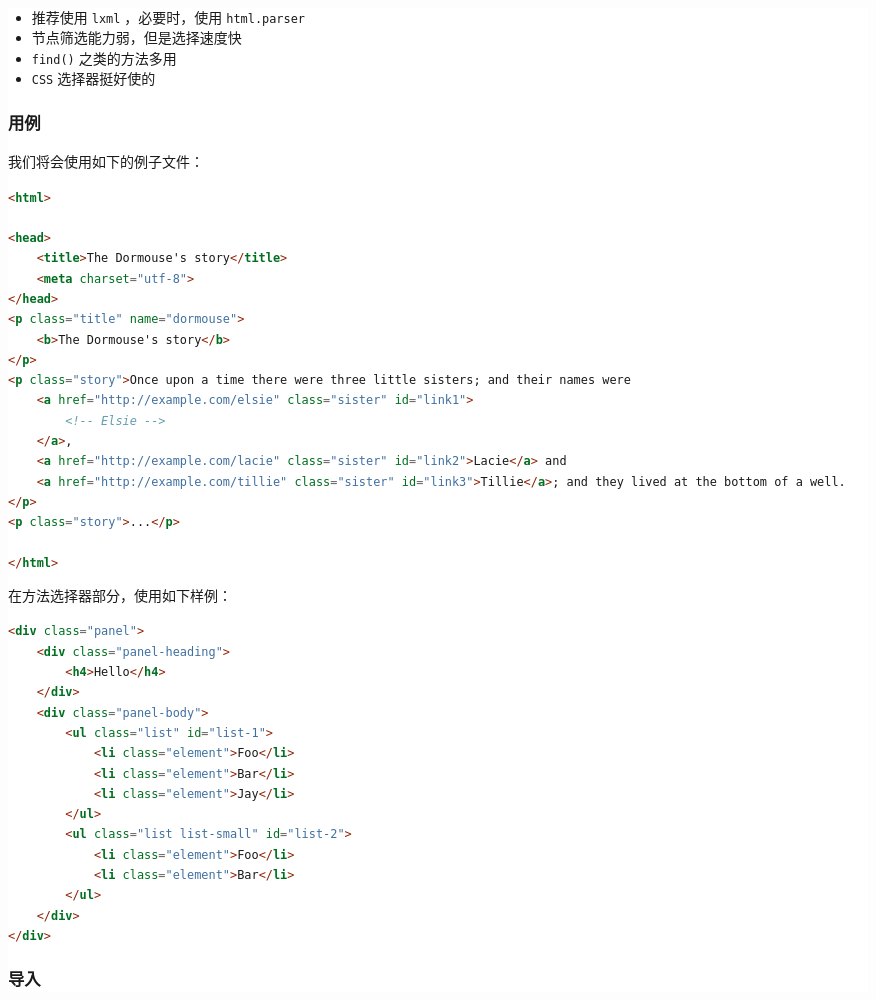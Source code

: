 - 推荐使用 `lxml` ，必要时，使用 `html.parser`
- 节点筛选能力弱，但是选择速度快
- `find()` 之类的方法多用
- `CSS` 选择器挺好使的

### 用例

我们将会使用如下的例子文件：

```html
<html>

<head>
    <title>The Dormouse's story</title>
    <meta charset="utf-8">
</head>
<p class="title" name="dormouse">
    <b>The Dormouse's story</b>
</p>
<p class="story">Once upon a time there were three little sisters; and their names were
    <a href="http://example.com/elsie" class="sister" id="link1">
        <!-- Elsie -->
    </a>,
    <a href="http://example.com/lacie" class="sister" id="link2">Lacie</a> and
    <a href="http://example.com/tillie" class="sister" id="link3">Tillie</a>; and they lived at the bottom of a well.
</p>
<p class="story">...</p>

</html>
```

在方法选择器部分，使用如下样例：

```html
<div class="panel">
    <div class="panel-heading">
        <h4>Hello</h4>
    </div>
    <div class="panel-body">
        <ul class="list" id="list-1">
            <li class="element">Foo</li>
            <li class="element">Bar</li>
            <li class="element">Jay</li>
        </ul>
        <ul class="list list-small" id="list-2">
            <li class="element">Foo</li>
            <li class="element">Bar</li>
        </ul>
    </div>
</div>
```

### 导入
